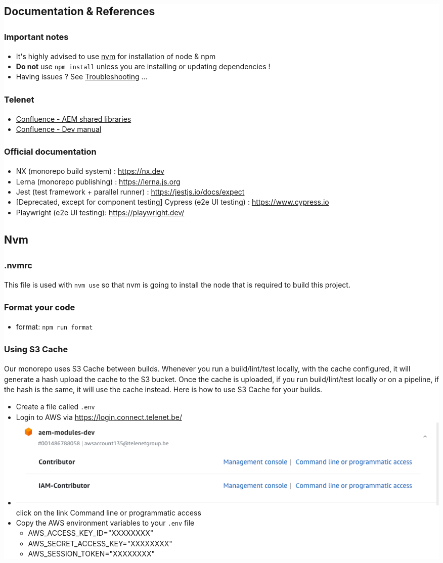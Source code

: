 ## Documentation & References

### Important notes

- It's highly advised to use [nvm](https://github.com/nvm-sh/nvm) for installation of node & npm
- **Do not** use `npm install` unless you are installing or updating dependencies !
- Having issues ? See [Troubleshooting](#troubleshooting) ...

### Telenet

- [Confluence - AEM shared libraries](https://confluence.rel.apps.telenet.be/display/REP/AEM+-+Shared+NPM+Libraries)
- [Confluence - Dev manual](https://confluence.rel.apps.telenet.be/display/REP/AEM+-+NPM+Libraries+-+Build%2C+Test+and+Deploy+in+Monorepo)

### Official documentation

- NX (monorepo build system) : https://nx.dev
- Lerna (monorepo publishing) : https://lerna.js.org
- Jest (test framework + parallel runner) : https://jestjs.io/docs/expect
- [Deprecated, except for component testing] Cypress (e2e UI testing) : https://www.cypress.io
- Playwright (e2e UI testing): https://playwright.dev/

## Nvm

### .nvmrc

This file is used with `nvm use` so that nvm is going to install the node that is required to build this project.

### Format your code

- format: `npm run format`

### Using S3 Cache

Our monorepo uses S3 Cache between builds.
Whenever you run a build/lint/test locally, with the cache configured, it will generate a hash upload the cache to the
S3 bucket.
Once the cache is uploaded, if you run build/lint/test locally or on a pipeline, if the hash is the same, it will use
the cache instead.
Here is how to use S3 Cache for your builds.

- Create a file called `.env`
- Login to AWS via https://login.connect.telenet.be/
- ![tools/assets/aws-module-dev.png](tools/assets/aws-module-dev.png) click on the link Command line or programmatic
  access
- Copy the AWS environment variables to your `.env` file
  - AWS_ACCESS_KEY_ID="XXXXXXXX"
  - AWS_SECRET_ACCESS_KEY="XXXXXXXX"
  - AWS_SESSION_TOKEN="XXXXXXXX"
